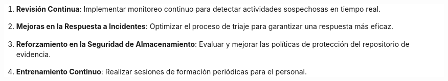 
1.  **Revisión Continua**: Implementar monitoreo continuo para detectar actividades sospechosas en tiempo real.
    
2.  **Mejoras en la Respuesta a Incidentes**: Optimizar el proceso de triaje para garantizar una respuesta más eficaz.
    
3.  **Reforzamiento en la Seguridad de Almacenamiento**: Evaluar y mejorar las políticas de protección del repositorio de evidencia.
    
4.  **Entrenamiento Continuo**: Realizar sesiones de formación periódicas para el personal.